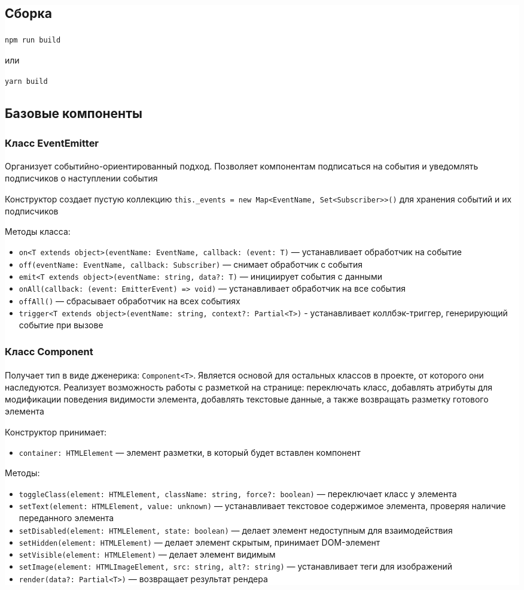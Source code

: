 ## Сборка

```
npm run build
```

или

```
yarn build
```

## Базовые компоненты

### Класс EventEmitter

Организует событийно-ориентированный подход. Позволяет компонентам подписаться на события и уведомлять подписчиков о наступлении события

Конструктор создает пустую коллекцию `this._events = new Map<EventName, Set<Subscriber>>()` для хранения событий и их подписчиков

Методы класса:

- `on<T extends object>(eventName: EventName, callback: (event: T)` — устанавливает обработчик на событие
- `off(eventName: EventName, callback: Subscriber)` — снимает обработчик с события
- `emit<T extends object>(eventName: string, data?: T)` — инициирует события с данными
- `onAll(callback: (event: EmitterEvent) => void)` — устанавливает обработчик на все события
- `offAll()` — сбрасывает обработчик на всех событиях
- `trigger<T extends object>(eventName: string, context?: Partial<T>)` - устанавливает коллбэк-триггер, генерирующий событие при вызове

### Класс Component

Получает тип в виде дженерика: `Component<T>`. Является основой для остальных классов в проекте, от которого они наследуются. Реализует возможность работы с разметкой на странице: переключать класс, добавлять атрибуты для модификации поведения видимости элемента, добавлять текстовые данные, а также возвращать разметку готового элемента

Конструктор принимает:

- `container: HTMLElement` — элемент разметки, в который будет вставлен компонент

Методы:

- `toggleClass(element: HTMLElement, className: string, force?: boolean)` — переключает класс у элемента
- `setText(element: HTMLElement, value: unknown)` — устанавливает текстовое содержимое элемента, проверяя наличие переданного элемента
- `setDisabled(element: HTMLElement, state: boolean)` — делает элемент недоступным для взаимодействия
- `setHidden(element: HTMLElement)` — делает элемент скрытым, принимает DOM-элемент
- `setVisible(element: HTMLElement)` — делает элемент видимым
- `setImage(element: HTMLImageElement, src: string, alt?: string)` — устанавливает теги для изображений
- `render(data?: Partial<T>)` — возвращает результат рендера
